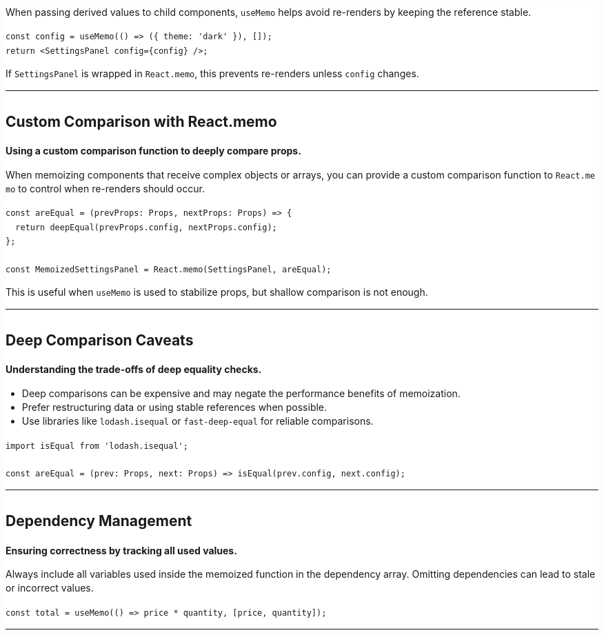 When passing derived values to child components, `useMemo` helps avoid re-renders by keeping the reference stable.

```tsx
const config = useMemo(() => ({ theme: 'dark' }), []);
return <SettingsPanel config={config} />;
```

If `SettingsPanel` is wrapped in `React.memo`, this prevents re-renders unless `config` changes.

---

## Custom Comparison with React.memo  
**Using a custom comparison function to deeply compare props.**

When memoizing components that receive complex objects or arrays, you can provide a custom comparison function to `React.memo` to control when re-renders should occur.

```tsx
const areEqual = (prevProps: Props, nextProps: Props) => {
  return deepEqual(prevProps.config, nextProps.config);
};

const MemoizedSettingsPanel = React.memo(SettingsPanel, areEqual);
```

This is useful when `useMemo` is used to stabilize props, but shallow comparison is not enough.

---

## Deep Comparison Caveats  
**Understanding the trade-offs of deep equality checks.**

- Deep comparisons can be expensive and may negate the performance benefits of memoization.
- Prefer restructuring data or using stable references when possible.
- Use libraries like `lodash.isequal` or `fast-deep-equal` for reliable comparisons.

```tsx
import isEqual from 'lodash.isequal';

const areEqual = (prev: Props, next: Props) => isEqual(prev.config, next.config);
```

---

## Dependency Management  
**Ensuring correctness by tracking all used values.**

Always include all variables used inside the memoized function in the dependency array. Omitting dependencies can lead to stale or incorrect values.

```tsx
const total = useMemo(() => price * quantity, [price, quantity]);
```

---
